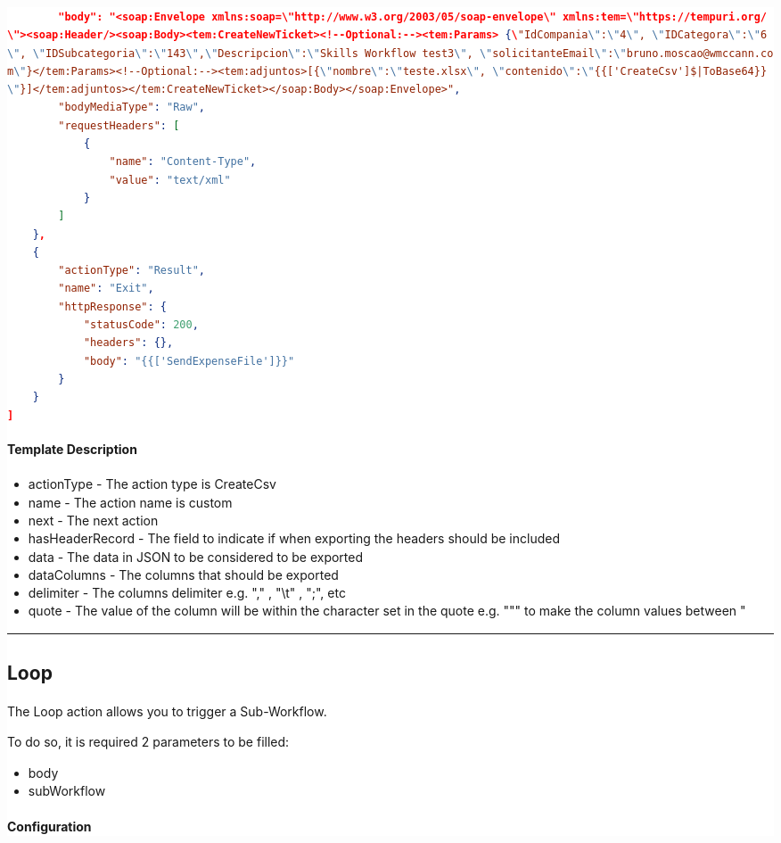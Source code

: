 ```json title="Template"
        "body": "<soap:Envelope xmlns:soap=\"http://www.w3.org/2003/05/soap-envelope\" xmlns:tem=\"https://tempuri.org/\"><soap:Header/><soap:Body><tem:CreateNewTicket><!--Optional:--><tem:Params> {\"IdCompania\":\"4\", \"IDCategora\":\"6\", \"IDSubcategoria\":\"143\",\"Descripcion\":\"Skills Workflow test3\", \"solicitanteEmail\":\"bruno.moscao@wmccann.com\"}</tem:Params><!--Optional:--><tem:adjuntos>[{\"nombre\":\"teste.xlsx\", \"contenido\":\"{{['CreateCsv']$|ToBase64}}\"}]</tem:adjuntos></tem:CreateNewTicket></soap:Body></soap:Envelope>",
        "bodyMediaType": "Raw",
        "requestHeaders": [
            {
                "name": "Content-Type",
                "value": "text/xml"
            }
        ]
    },
    {
        "actionType": "Result",
        "name": "Exit",
        "httpResponse": {
            "statusCode": 200,
            "headers": {},
            "body": "{{['SendExpenseFile']}}"
        }
    }
]
```

#### Template Description

* actionType - The action type is CreateCsv
* name - The action name is custom
* next - The next action
* hasHeaderRecord - The field to indicate if when exporting the headers should be included
* data - The data in JSON to be considered to be exported
* dataColumns - The columns that should be exported
* delimiter - The columns delimiter e.g. "," , "\t" , ";", etc
* quote - The value of the column will be within the character set in the quote e.g. "\"" to make the column values
  between "
  
---

## Loop

The Loop action allows you to trigger a Sub-Workflow.

To do so, it is required 2 parameters to be filled:

* body
* subWorkflow

#### Configuration


[comment]:  (--------------------------------------------------------)